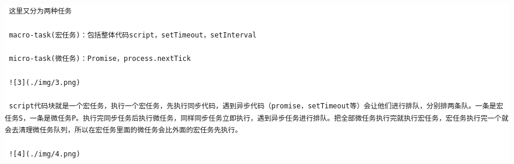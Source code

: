      这里又分为两种任务

     macro-task(宏任务)：包括整体代码script，setTimeout，setInterval 

     micro-task(微任务)：Promise，process.nextTick 

     ![3](./img/3.png)

     script代码块就是一个宏任务，执行一个宏任务，先执行同步代码，遇到异步代码（promise，setTimeout等）会让他们进行排队，分别排两条队。一条是宏任务S，一条是微任务P。执行完同步任务后执行微任务，同样同步任务立即执行，遇到异步任务进行排队。把全部微任务执行完就执行宏任务，宏任务执行完一个就会去清理微任务队列，所以在宏任务里面的微任务会比外面的宏任务先执行。

     ![4](./img/4.png)
